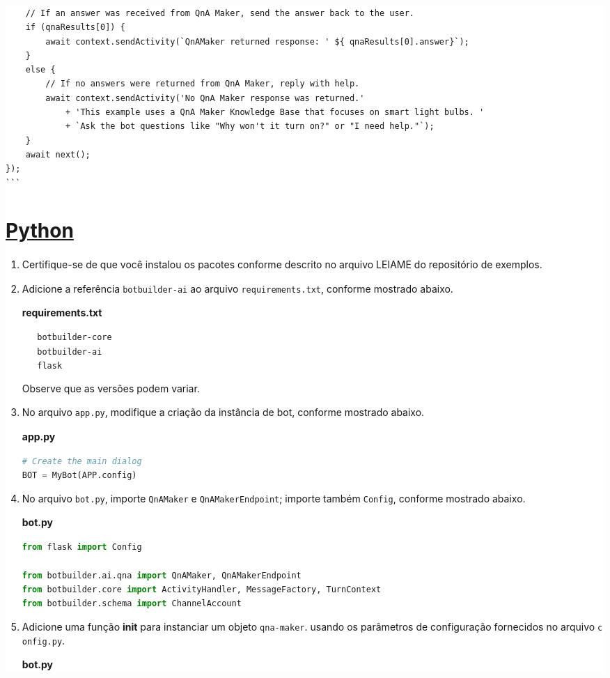         // If an answer was received from QnA Maker, send the answer back to the user.
        if (qnaResults[0]) {
            await context.sendActivity(`QnAMaker returned response: ' ${ qnaResults[0].answer}`);
        }
        else {
            // If no answers were returned from QnA Maker, reply with help.
            await context.sendActivity('No QnA Maker response was returned.'
                + 'This example uses a QnA Maker Knowledge Base that focuses on smart light bulbs. '
                + `Ask the bot questions like "Why won't it turn on?" or "I need help."`);
        }
        await next();
    });
    ```

# <a name="pythontabpython"></a>[Python](#tab/python)

1. Certifique-se de que você instalou os pacotes conforme descrito no arquivo LEIAME do repositório de exemplos.
1. Adicione a referência `botbuilder-ai` ao arquivo `requirements.txt`, conforme mostrado abaixo.

   **requirements.txt**
   
   ```text
      botbuilder-core
      botbuilder-ai
      flask
   ```

   Observe que as versões podem variar.

1. No arquivo `app.py`, modifique a criação da instância de bot, conforme mostrado abaixo.

   **app.py**

   ```python
   # Create the main dialog
   BOT = MyBot(APP.config)
   ```

1. No arquivo `bot.py`, importe `QnAMaker` e `QnAMakerEndpoint`; importe também `Config`, conforme mostrado abaixo.

   **bot.py**

   ```python
   from flask import Config

   from botbuilder.ai.qna import QnAMaker, QnAMakerEndpoint
   from botbuilder.core import ActivityHandler, MessageFactory, TurnContext
   from botbuilder.schema import ChannelAccount
   ```

1. Adicione uma função __init__ para instanciar um objeto `qna-maker`. usando os parâmetros de configuração fornecidos no arquivo `config.py`.  

   **bot.py**
